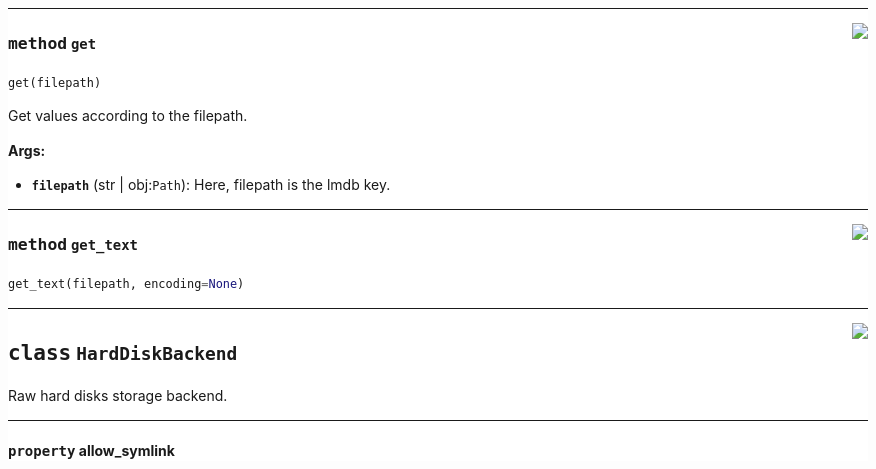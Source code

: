 







---

<a href="https://github.com/tjyuyao/ice-learn/blob/main/ice/llutil/file_client.py#L504"><img align="right" style="float:right;" src="https://img.shields.io/badge/-source-cccccc?style=flat-square"></a>

### <kbd>method</kbd> `get`

```python
get(filepath)
```

Get values according to the filepath.




**Args:**


 - <b>`filepath`</b> (str | obj:`Path`):  Here, filepath is the lmdb key.




---

<a href="https://github.com/tjyuyao/ice-learn/blob/main/ice/llutil/file_client.py#L515"><img align="right" style="float:right;" src="https://img.shields.io/badge/-source-cccccc?style=flat-square"></a>

### <kbd>method</kbd> `get_text`

```python
get_text(filepath, encoding=None)
```








---

<a href="https://github.com/tjyuyao/ice-learn/blob/main/ice/llutil/file_client.py#L519"><img align="right" style="float:right;" src="https://img.shields.io/badge/-source-cccccc?style=flat-square"></a>

## <kbd>class</kbd> `HardDiskBackend`
Raw hard disks storage backend.





---

#### <kbd>property</kbd> allow_symlink




